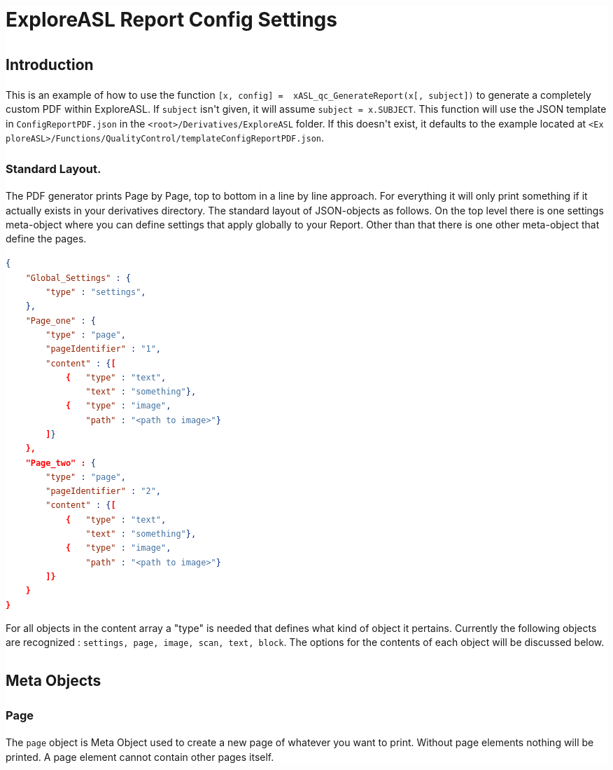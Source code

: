 # ExploreASL Report Config Settings

## Introduction

This is an example of how to use the function `[x, config] =  xASL_qc_GenerateReport(x[, subject])` to generate a completely custom PDF within ExploreASL. If `subject` isn't given, it will assume `subject = x.SUBJECT`.
This function will use the JSON template in `ConfigReportPDF.json` in the `<root>/Derivatives/ExploreASL` folder. If this doesn't exist, it defaults to the example located at `<ExploreASL>/Functions/QualityControl/templateConfigReportPDF.json`.

### Standard Layout.

The PDF generator prints Page by Page, top to bottom in a line by line approach.  For everything it will only print something if it actually exists in your derivatives directory. The standard layout of JSON-objects as follows. On the top level there is one settings meta-object where you can define settings that apply globally to your Report. Other than that there is one other meta-object that define the pages. 

```json
{   
    "Global_Settings" : {
        "type" : "settings",
    }, 
    "Page_one" : {
        "type" : "page", 
        "pageIdentifier" : "1", 
        "content" : {[
            {   "type" : "text",
                "text" : "something"},
            {   "type" : "image",
                "path" : "<path to image>"}
        ]}
    }, 
    "Page_two" : {
        "type" : "page", 
        "pageIdentifier" : "2", 
        "content" : {[
            {   "type" : "text",
                "text" : "something"},
            {   "type" : "image",
                "path" : "<path to image>"}
        ]}
    }
}
```
For all objects in the content array a "type" is needed that defines what kind of object it pertains. Currently the following objects are recognized : `settings, page, image, scan, text, block`. The options for the contents of each object will be discussed below.

## Meta Objects
### Page
The `page` object is Meta Object used to create a new page of whatever you want to print. Without page elements nothing will be printed. A page element cannot contain other pages itself.
